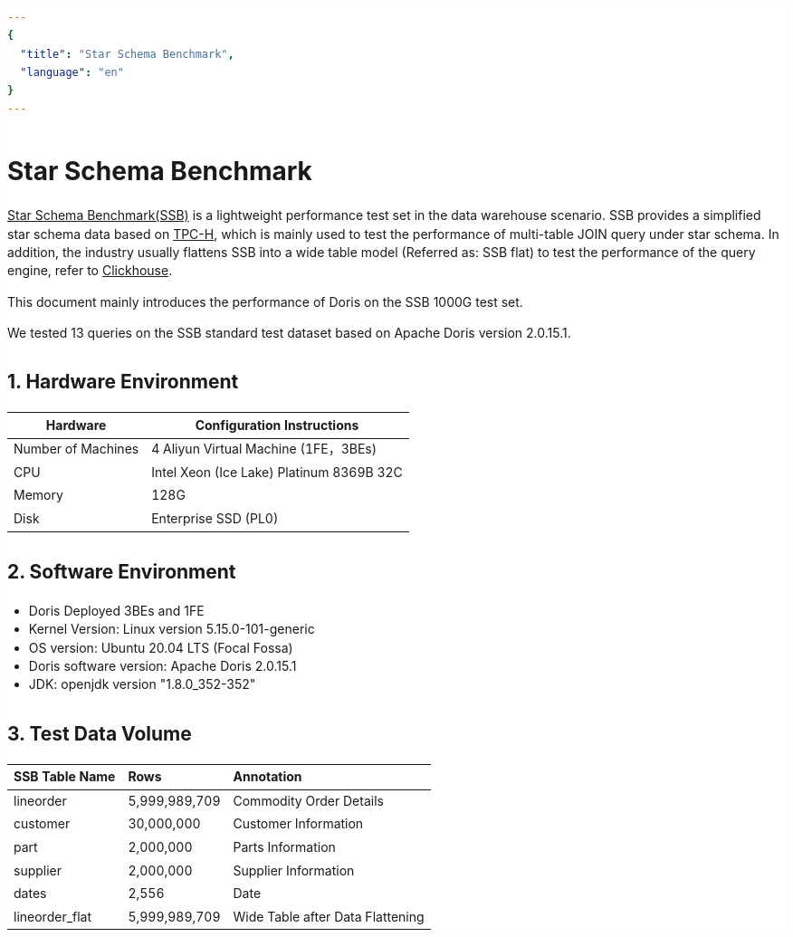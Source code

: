 ```yaml
---
{
  "title": "Star Schema Benchmark",
  "language": "en"
}
---
```


# Star Schema Benchmark

[Star Schema Benchmark(SSB)](https://www.cs.umb.edu/~poneil/StarSchemaB.PDF) is a lightweight performance test set in the data warehouse scenario. SSB provides a simplified star schema data based on [TPC-H](http://www.tpc.org/tpch/), which is mainly used to test the performance of multi-table JOIN query under star schema.  In addition, the industry usually flattens SSB into a wide table model (Referred as: SSB flat) to test the performance of the query engine, refer to [Clickhouse](https://clickhouse.com/docs/zh/getting-started).

This document mainly introduces the performance of Doris on the SSB 1000G test set.

We tested 13 queries on the SSB standard test dataset based on Apache Doris version 2.0.15.1.

## 1. Hardware Environment

| Hardware           | Configuration Instructions               |
|--------------------|------------------------------------------|
| Number of Machines | 4 Aliyun Virtual Machine (1FE，3BEs)      |
| CPU                | Intel Xeon (Ice Lake) Platinum 8369B 32C |
| Memory             | 128G                                     |
| Disk               | Enterprise SSD (PL0)                     |

## 2. Software Environment

- Doris Deployed 3BEs and 1FE
- Kernel Version: Linux version 5.15.0-101-generic 
- OS version: Ubuntu 20.04 LTS (Focal Fossa)
- Doris software version: Apache Doris 2.0.15.1
- JDK: openjdk version "1.8.0_352-352"

## 3. Test Data Volume

| SSB Table Name | Rows          | Annotation                       |
|:---------------|:--------------|:---------------------------------|
| lineorder      | 5,999,989,709 | Commodity Order Details          |
| customer       | 30,000,000    | Customer Information             |
| part           | 2,000,000     | Parts Information                |
| supplier       | 2,000,000     | Supplier Information             |
| dates          | 2,556         | Date                             |
| lineorder_flat | 5,999,989,709 | Wide Table after Data Flattening |

